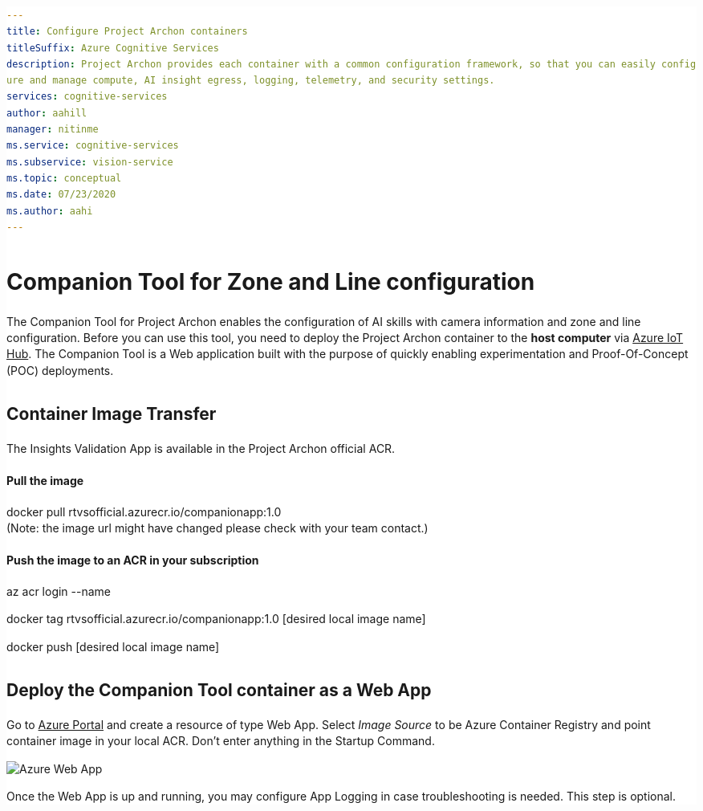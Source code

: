 ```yaml
---
title: Configure Project Archon containers
titleSuffix: Azure Cognitive Services
description: Project Archon provides each container with a common configuration framework, so that you can easily configure and manage compute, AI insight egress, logging, telemetry, and security settings.
services: cognitive-services
author: aahill
manager: nitinme
ms.service: cognitive-services
ms.subservice: vision-service
ms.topic: conceptual
ms.date: 07/23/2020
ms.author: aahi
---
```


# Companion Tool for Zone and Line configuration

The Companion Tool for Project Archon enables the configuration of AI skills with camera information and zone and line configuration. Before you can use this tool, you need to deploy the Project Archon container to the **host computer** via [Azure IoT Hub](https://docs.microsoft.com/en-us/azure/iot-hub/). The Companion Tool is a Web application built with the purpose of quickly enabling experimentation and Proof-Of-Concept (POC) deployments.

## Container Image Transfer
The Insights Validation App is available in the Project Archon official ACR.<br>

#### Pull the image
docker pull rtvsofficial.azurecr.io/companionapp:1.0
<br>(Note: the image url might have changed please check with your team contact.)


#### Push the image to an ACR in your subscription
az acr login --name <your ACR name>

docker tag rtvsofficial.azurecr.io/companionapp:1.0 [desired local image name]

docker push [desired local image name]

## Deploy the Companion Tool container as a Web App
Go to [Azure Portal](https://portal.azure.com/) and create a resource of type Web App. Select _Image Source_ to be Azure Container Registry and point container image in your local ACR. Don’t enter anything in the Startup Command. <br>

![Azure Web App](./media/AzureWebAppCreation.jpg)

Once the Web App is up and running, you may configure App Logging in case troubleshooting is needed. This step is optional.
